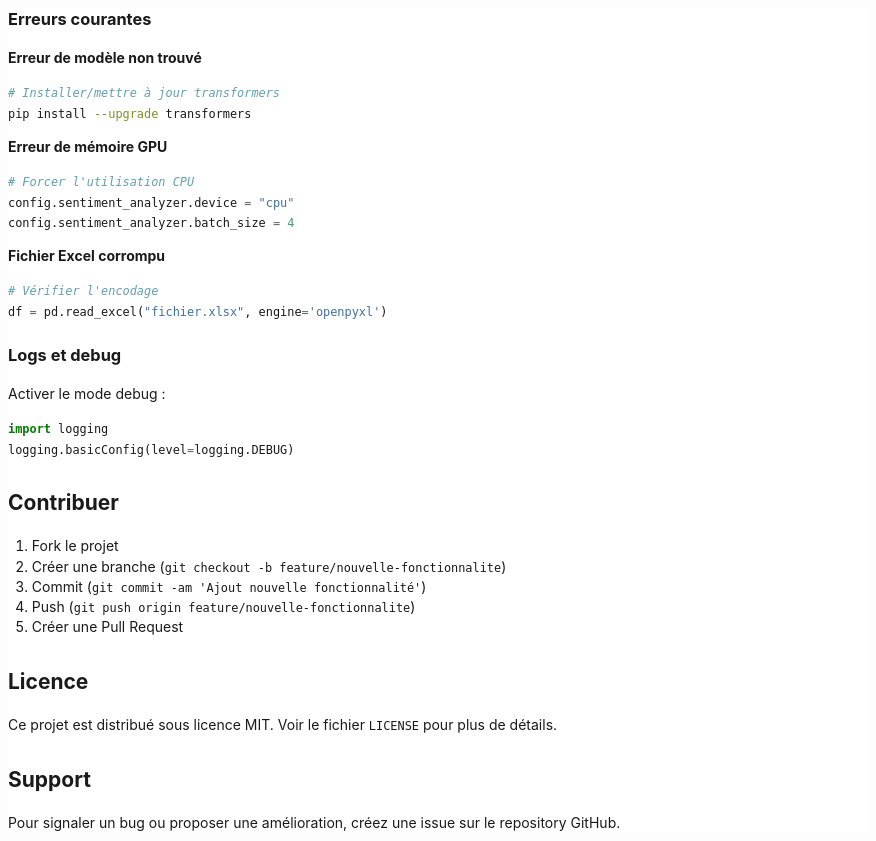 ### Erreurs courantes

**Erreur de modèle non trouvé**
```bash
# Installer/mettre à jour transformers
pip install --upgrade transformers
```

**Erreur de mémoire GPU**
```python
# Forcer l'utilisation CPU
config.sentiment_analyzer.device = "cpu"
config.sentiment_analyzer.batch_size = 4
```

**Fichier Excel corrompu**
```python
# Vérifier l'encodage
df = pd.read_excel("fichier.xlsx", engine='openpyxl')
```

### Logs et debug

Activer le mode debug :
```python
import logging
logging.basicConfig(level=logging.DEBUG)
```

## Contribuer

1. Fork le projet
2. Créer une branche (`git checkout -b feature/nouvelle-fonctionnalite`)
3. Commit (`git commit -am 'Ajout nouvelle fonctionnalité'`)
4. Push (`git push origin feature/nouvelle-fonctionnalite`)
5. Créer une Pull Request

## Licence

Ce projet est distribué sous licence MIT. Voir le fichier `LICENSE` pour plus de détails.

## Support

Pour signaler un bug ou proposer une amélioration, créez une issue sur le repository GitHub.
